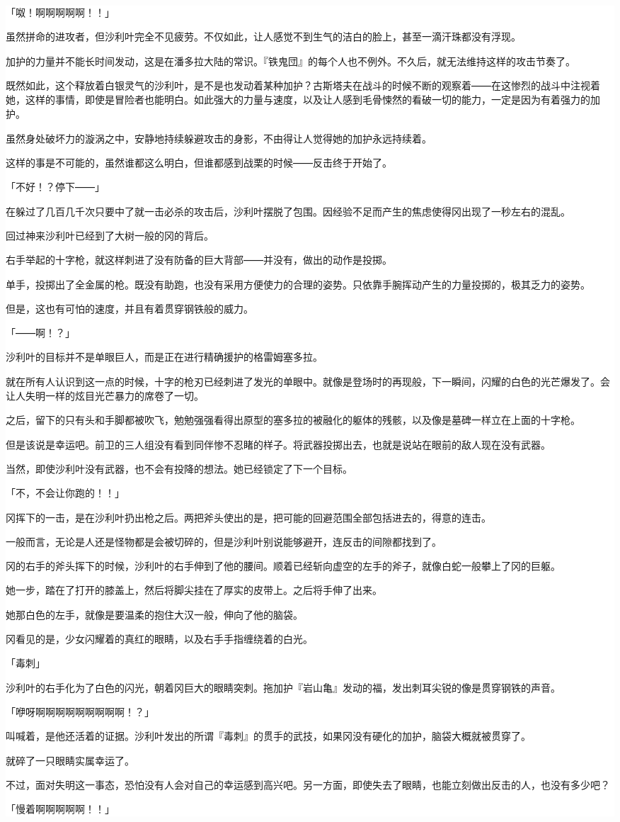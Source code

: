 「呶！啊啊啊啊啊！！」

虽然拼命的进攻者，但沙利叶完全不见疲劳。不仅如此，让人感觉不到生气的洁白的脸上，甚至一滴汗珠都没有浮现。

加护的力量并不能长时间发动，这是在潘多拉大陆的常识。『铁鬼団』的每个人也不例外。不久后，就无法维持这样的攻击节奏了。

既然如此，这个释放着白银灵气的沙利叶，是不是也发动着某种加护？古斯塔夫在战斗的时候不断的观察着――在这惨烈的战斗中注视着她，这样的事情，即使是冒险者也能明白。如此强大的力量与速度，以及让人感到毛骨悚然的看破一切的能力，一定是因为有着强力的加护。

虽然身处破坏力的漩涡之中，安静地持续躲避攻击的身影，不由得让人觉得她的加护永远持续着。

这样的事是不可能的，虽然谁都这么明白，但谁都感到战栗的时候――反击终于开始了。

「不好！？停下――」

在躲过了几百几千次只要中了就一击必杀的攻击后，沙利叶摆脱了包围。因经验不足而产生的焦虑使得冈出现了一秒左右的混乱。

回过神来沙利叶已经到了大树一般的冈的背后。

右手举起的十字枪，就这样刺进了没有防备的巨大背部――并没有，做出的动作是投掷。

单手，投掷出了全金属的枪。既没有助跑，也没有采用方便使力的合理的姿势。只依靠手腕挥动产生的力量投掷的，极其乏力的姿势。

但是，这也有可怕的速度，并且有着贯穿钢铁般的威力。

「――啊！？」

沙利叶的目标并不是单眼巨人，而是正在进行精确援护的格雷姆塞多拉。

就在所有人认识到这一点的时候，十字的枪刃已经刺进了发光的单眼中。就像是登场时的再现般，下一瞬间，闪耀的白色的光芒爆发了。会让人失明一样的炫目光芒暴力的席卷了一切。

之后，留下的只有头和手脚都被吹飞，勉勉强强看得出原型的塞多拉的被融化的躯体的残骸，以及像是墓碑一样立在上面的十字枪。

但是该说是幸运吧。前卫的三人组没有看到同伴惨不忍睹的样子。将武器投掷出去，也就是说站在眼前的敌人现在没有武器。

当然，即使沙利叶没有武器，也不会有投降的想法。她已经锁定了下一个目标。

「不，不会让你跑的！！」

冈挥下的一击，是在沙利叶扔出枪之后。两把斧头使出的是，把可能的回避范围全部包括进去的，得意的连击。

一般而言，无论是人还是怪物都是会被切碎的，但是沙利叶别说能够避开，连反击的间隙都找到了。

冈的右手的斧头挥下的时候，沙利叶的右手伸到了他的腰间。顺着已经斩向虚空的左手的斧子，就像白蛇一般攀上了冈的巨躯。

她一步，踏在了打开的膝盖上，然后将脚尖挂在了厚实的皮带上。之后将手伸了出来。

她那白色的左手，就像是要温柔的抱住大汉一般，伸向了他的脑袋。

冈看见的是，少女闪耀着的真红的眼睛，以及右手手指缠绕着的白光。

「毒刺」

沙利叶的右手化为了白色的闪光，朝着冈巨大的眼睛突刺。拖加护『岩山亀』发动的福，发出刺耳尖锐的像是贯穿钢铁的声音。

「咿呀啊啊啊啊啊啊啊啊啊！？」

叫喊着，是他还活着的证据。沙利叶发出的所谓『毒刺』的贯手的武技，如果冈没有硬化的加护，脑袋大概就被贯穿了。

就碎了一只眼睛实属幸运了。

不过，面对失明这一事态，恐怕没有人会对自己的幸运感到高兴吧。另一方面，即使失去了眼睛，也能立刻做出反击的人，也没有多少吧？

「慢着啊啊啊啊啊！！」
